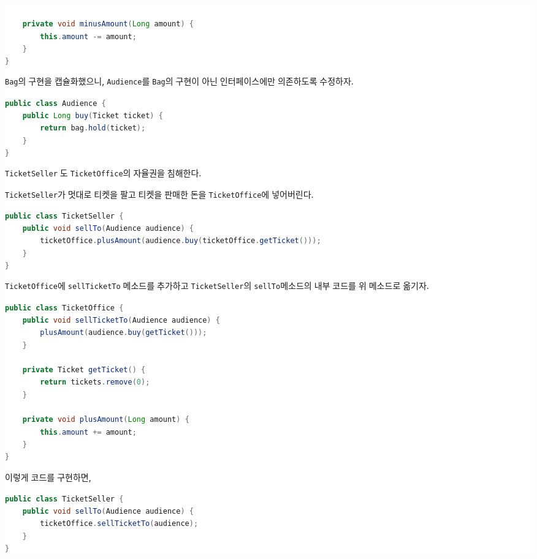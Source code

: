 ```java
	
	private void minusAmount(Long amount) {
		this.amount -= amount;
	}
}

```

`Bag`의 구현을 캡슐화했으니, `Audience`를 `Bag`의 구현이 아닌 인터페이스에만 의존하도록 수정하자.

```java
public class Audience {
	public Long buy(Ticket ticket) {
		return bag.hold(ticket);
	}
}
```

`TicketSeller` 도 `TicketOffice`의 자율권을 침해한다.

`TicketSeller`가 멋대로 티켓을 팔고 티켓을 판매한 돈을 `TicketOffice`에 넣어버린다.

```java
public class TicketSeller {
	public void sellTo(Audience audience) {
		ticketOffice.plusAmount(audience.buy(ticketOffice.getTicket()));
	}
}
```

`TicketOffice`에 `sellTicketTo` 메소드를 추가하고 `TicketSeller`의 `sellTo`메소드의 내부 코드를 위 메소드로 옮기자.

```java
public class TicketOffice {
	public void sellTicketTo(Audience audience) {
		plusAmount(audience.buy(getTicket()));
	}
	
	private Ticket getTicket() {
		return tickets.remove(0);
	}
	
	private void plusAmount(Long amount) {
		this.amount += amount;
	}
}
```

이렇게 코드를 구현하면,

```java
public class TicketSeller {
	public void sellTo(Audience audience) {
		ticketOffice.sellTicketTo(audience);
	}
}
```
